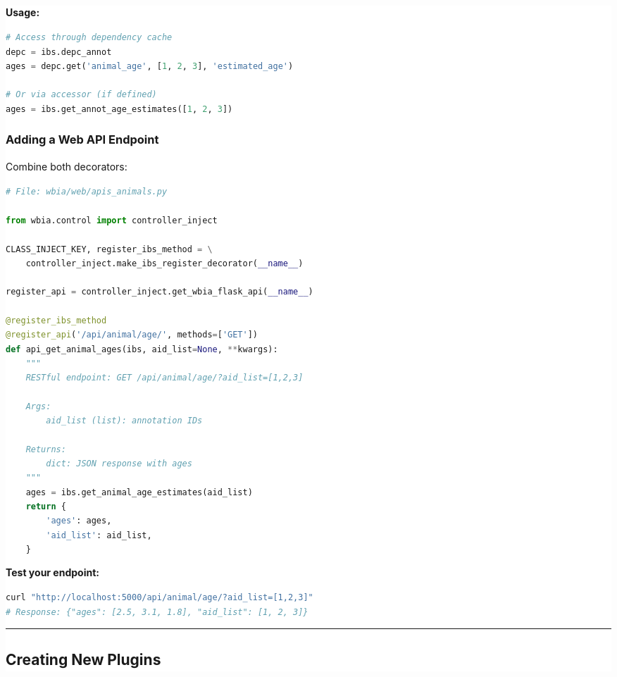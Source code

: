 **Usage:**

```python
# Access through dependency cache
depc = ibs.depc_annot
ages = depc.get('animal_age', [1, 2, 3], 'estimated_age')

# Or via accessor (if defined)
ages = ibs.get_annot_age_estimates([1, 2, 3])
```

### Adding a Web API Endpoint

Combine both decorators:

```python
# File: wbia/web/apis_animals.py

from wbia.control import controller_inject

CLASS_INJECT_KEY, register_ibs_method = \
    controller_inject.make_ibs_register_decorator(__name__)

register_api = controller_inject.get_wbia_flask_api(__name__)

@register_ibs_method
@register_api('/api/animal/age/', methods=['GET'])
def api_get_animal_ages(ibs, aid_list=None, **kwargs):
    """
    RESTful endpoint: GET /api/animal/age/?aid_list=[1,2,3]

    Args:
        aid_list (list): annotation IDs

    Returns:
        dict: JSON response with ages
    """
    ages = ibs.get_animal_age_estimates(aid_list)
    return {
        'ages': ages,
        'aid_list': aid_list,
    }
```

**Test your endpoint:**

```bash
curl "http://localhost:5000/api/animal/age/?aid_list=[1,2,3]"
# Response: {"ages": [2.5, 3.1, 1.8], "aid_list": [1, 2, 3]}
```

---

## Creating New Plugins
